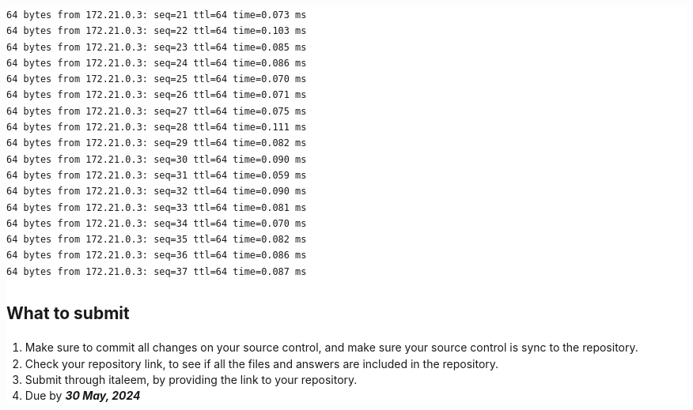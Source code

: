 ```
64 bytes from 172.21.0.3: seq=21 ttl=64 time=0.073 ms
64 bytes from 172.21.0.3: seq=22 ttl=64 time=0.103 ms
64 bytes from 172.21.0.3: seq=23 ttl=64 time=0.085 ms
64 bytes from 172.21.0.3: seq=24 ttl=64 time=0.086 ms
64 bytes from 172.21.0.3: seq=25 ttl=64 time=0.070 ms
64 bytes from 172.21.0.3: seq=26 ttl=64 time=0.071 ms
64 bytes from 172.21.0.3: seq=27 ttl=64 time=0.075 ms
64 bytes from 172.21.0.3: seq=28 ttl=64 time=0.111 ms
64 bytes from 172.21.0.3: seq=29 ttl=64 time=0.082 ms
64 bytes from 172.21.0.3: seq=30 ttl=64 time=0.090 ms
64 bytes from 172.21.0.3: seq=31 ttl=64 time=0.059 ms
64 bytes from 172.21.0.3: seq=32 ttl=64 time=0.090 ms
64 bytes from 172.21.0.3: seq=33 ttl=64 time=0.081 ms
64 bytes from 172.21.0.3: seq=34 ttl=64 time=0.070 ms
64 bytes from 172.21.0.3: seq=35 ttl=64 time=0.082 ms
64 bytes from 172.21.0.3: seq=36 ttl=64 time=0.086 ms
64 bytes from 172.21.0.3: seq=37 ttl=64 time=0.087 ms
```

## What to submit

1. Make sure to commit all changes on your source control, and make sure your source control is sync to the repository. 
2. Check your repository link, to see if all the files and answers are included in the repository. 
3. Submit through italeem, by providing the link to your repository.
4. Due by ***30 May, 2024***
